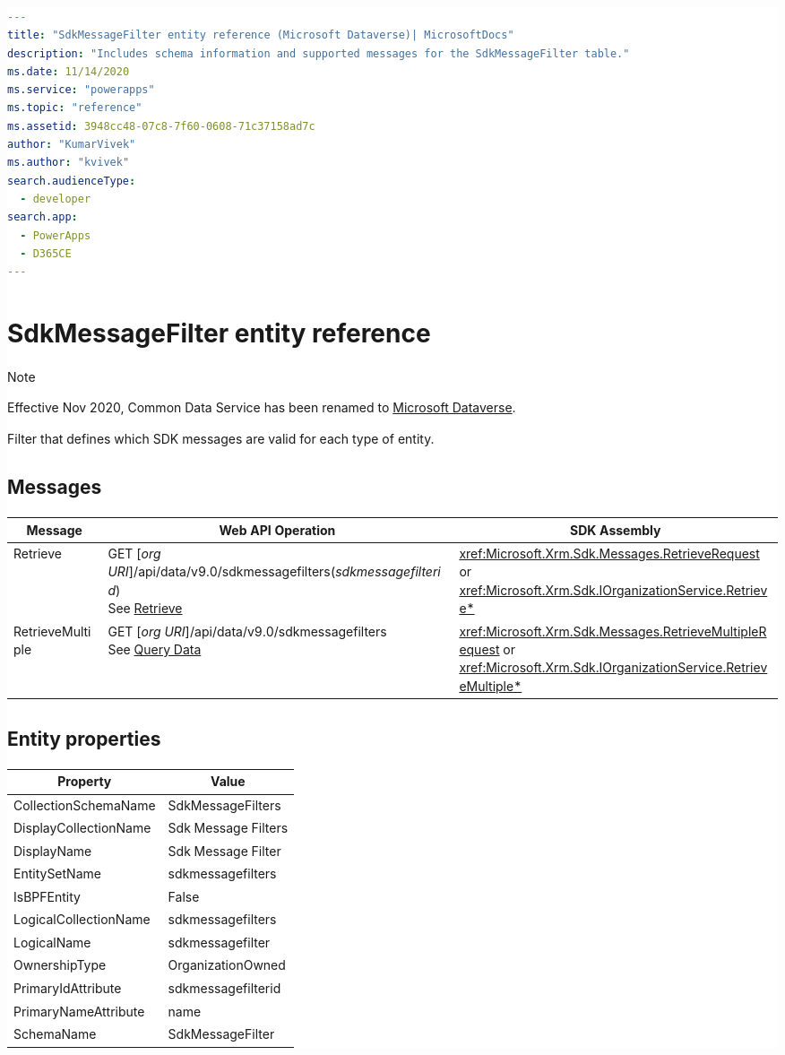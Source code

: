 ```yaml
---
title: "SdkMessageFilter entity reference (Microsoft Dataverse)| MicrosoftDocs"
description: "Includes schema information and supported messages for the SdkMessageFilter table."
ms.date: 11/14/2020
ms.service: "powerapps"
ms.topic: "reference"
ms.assetid: 3948cc48-07c8-7f60-0608-71c37158ad7c
author: "KumarVivek"
ms.author: "kvivek"
search.audienceType: 
  - developer
search.app: 
  - PowerApps
  - D365CE
---
```

# SdkMessageFilter entity reference

> [!NOTE]
> Effective Nov 2020, Common Data Service has been renamed to [Microsoft Dataverse](/powerapps/maker/common-data-service/data-platform-intro).

Filter that defines which SDK messages are valid for each type of entity.


## Messages

|Message|Web API Operation|SDK Assembly|
|-|-|-|
|Retrieve|GET [*org URI*]/api/data/v9.0/sdkmessagefilters(*sdkmessagefilterid*)<br />See [Retrieve](/powerapps/developer/common-data-service/webapi/retrieve-entity-using-web-api)|<xref:Microsoft.Xrm.Sdk.Messages.RetrieveRequest> or <br /><xref:Microsoft.Xrm.Sdk.IOrganizationService.Retrieve*>|
|RetrieveMultiple|GET [*org URI*]/api/data/v9.0/sdkmessagefilters<br />See [Query Data](/powerapps/developer/common-data-service/webapi/query-data-web-api)|<xref:Microsoft.Xrm.Sdk.Messages.RetrieveMultipleRequest> or <br /><xref:Microsoft.Xrm.Sdk.IOrganizationService.RetrieveMultiple*>|

## Entity properties

|Property|Value|
|--------|-----|
|CollectionSchemaName|SdkMessageFilters|
|DisplayCollectionName|Sdk Message Filters|
|DisplayName|Sdk Message Filter|
|EntitySetName|sdkmessagefilters|
|IsBPFEntity|False|
|LogicalCollectionName|sdkmessagefilters|
|LogicalName|sdkmessagefilter|
|OwnershipType|OrganizationOwned|
|PrimaryIdAttribute|sdkmessagefilterid|
|PrimaryNameAttribute|name|
|SchemaName|SdkMessageFilter|
